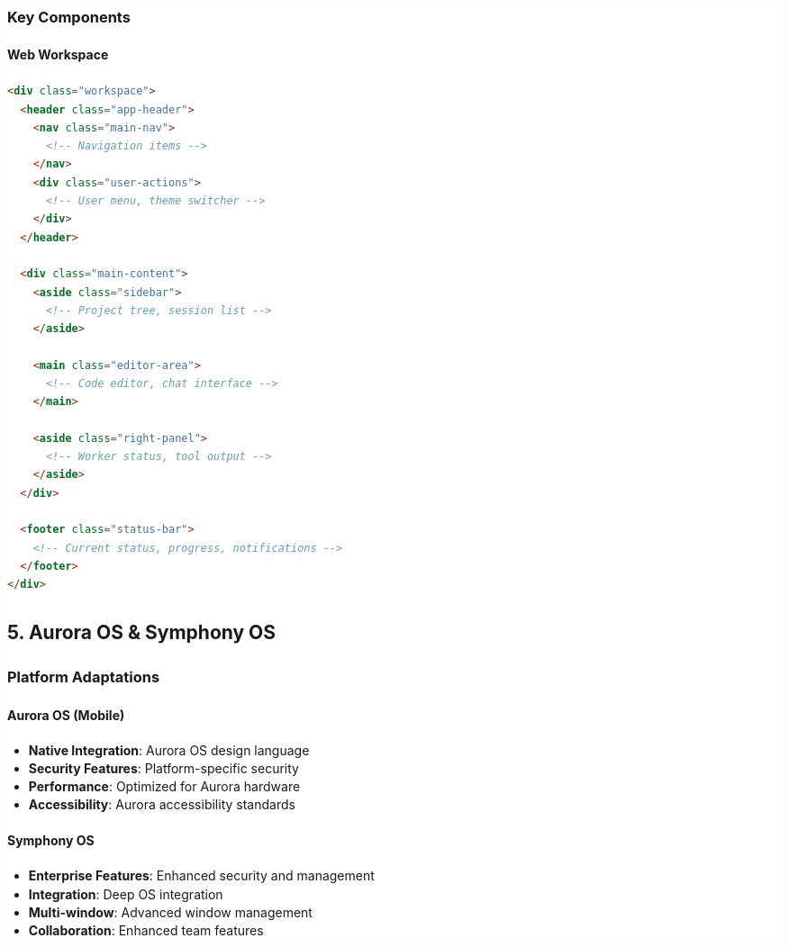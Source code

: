 ### Key Components

#### Web Workspace
```html
<div class="workspace">
  <header class="app-header">
    <nav class="main-nav">
      <!-- Navigation items -->
    </nav>
    <div class="user-actions">
      <!-- User menu, theme switcher -->
    </div>
  </header>
  
  <div class="main-content">
    <aside class="sidebar">
      <!-- Project tree, session list -->
    </aside>
    
    <main class="editor-area">
      <!-- Code editor, chat interface -->
    </main>
    
    <aside class="right-panel">
      <!-- Worker status, tool output -->
    </aside>
  </div>
  
  <footer class="status-bar">
    <!-- Current status, progress, notifications -->
  </footer>
</div>
```

## 5. Aurora OS & Symphony OS

### Platform Adaptations

#### Aurora OS (Mobile)
- **Native Integration**: Aurora OS design language
- **Security Features**: Platform-specific security
- **Performance**: Optimized for Aurora hardware
- **Accessibility**: Aurora accessibility standards

#### Symphony OS
- **Enterprise Features**: Enhanced security and management
- **Integration**: Deep OS integration
- **Multi-window**: Advanced window management
- **Collaboration**: Enhanced team features

